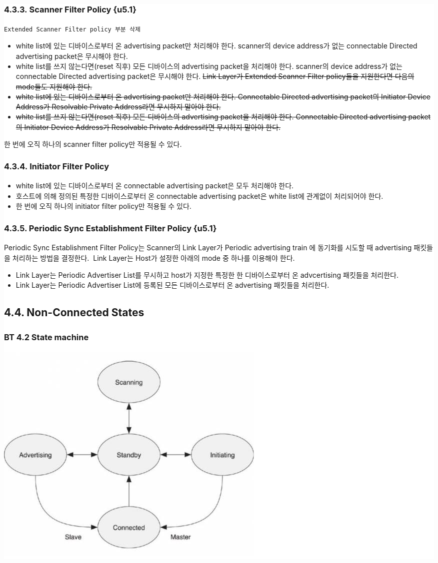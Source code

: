 ### 4.3.3. Scanner Filter Policy {u5.1}

    Extended Scanner Filter policy 부분 삭제

* white list에 있는 디바이스로부터 온 advertising packet만 처리해야 한다. scanner의 device address가 없는 connectable Directed advertising packet은 무시해야 한다. 
* white list를 쓰지 않는다면(reset 직후) 모든 디바이스의 advertising packet을 처리해야 한다. scanner의 device address가 없는 connectable Directed advertising packet은 무시해야 한다. ~~Link Layer가 Extended Scanner Filter policy들을 지원한다면 다음의 mode들도 지원해야 한다.~~ 
* ~~white list에 있는 디바이스로부터 온 advertising packet만 처리해야 한다. Connectable Directed advertising packet의 Initiator Device Address가 Resolvable Private Address라면 무시하지 말아야 한다.~~
* ~~white list를 쓰지 않는다면(reset 직후) 모든 디바이스의 advertising packet을 처리해야 한다. Connectable Directed advertising packet의 Initiator Device Address가 Resolvable Private Address라면 무시하지 말아야 한다.~~

한 번에 오직 하나의 scanner filter policy만 적용될 수 있다. 

### 4.3.4. Initiator Filter Policy

* white list에 있는 디바이스로부터 온 connectable advertising packet은 모두 처리해야 한다. 
* 호스트에 의해 정의된 특정한 디바이스로부터 온 connectable advertising packet은 white list에 관계없이 처리되어야 한다. 
* 한 번에 오직 하나의 initiator filter policy만 적용될 수 있다. 
 
### 4.3.5. Periodic Sync Establishment Filter Policy {u5.1} 
Periodic Sync Establishment Filter Policy는 Scanner의 Link Layer가 Periodic advertising train 에 동기화를 시도할 때 advertising 패킷들을 처리하는 방법을 결정한다. 
Link Layer는 Host가 설정한 아래의 mode 중 하나를 이용해야 한다. 
* Link Layer는 Periodic Advertiser List를 무시하고 host가 지정한 특정한 한 디바이스로부터 온 advcertising 패킷들을 처리한다. 
* Link Layer는 Periodic Advertiser List에 등록된 모든 디바이스로부터 온 advertising 패킷들을 처리한다. 
 
## 4.4. Non-Connected States

### BT 4.2 State machine 
![](./img/2020-09-11-07.jpg)
